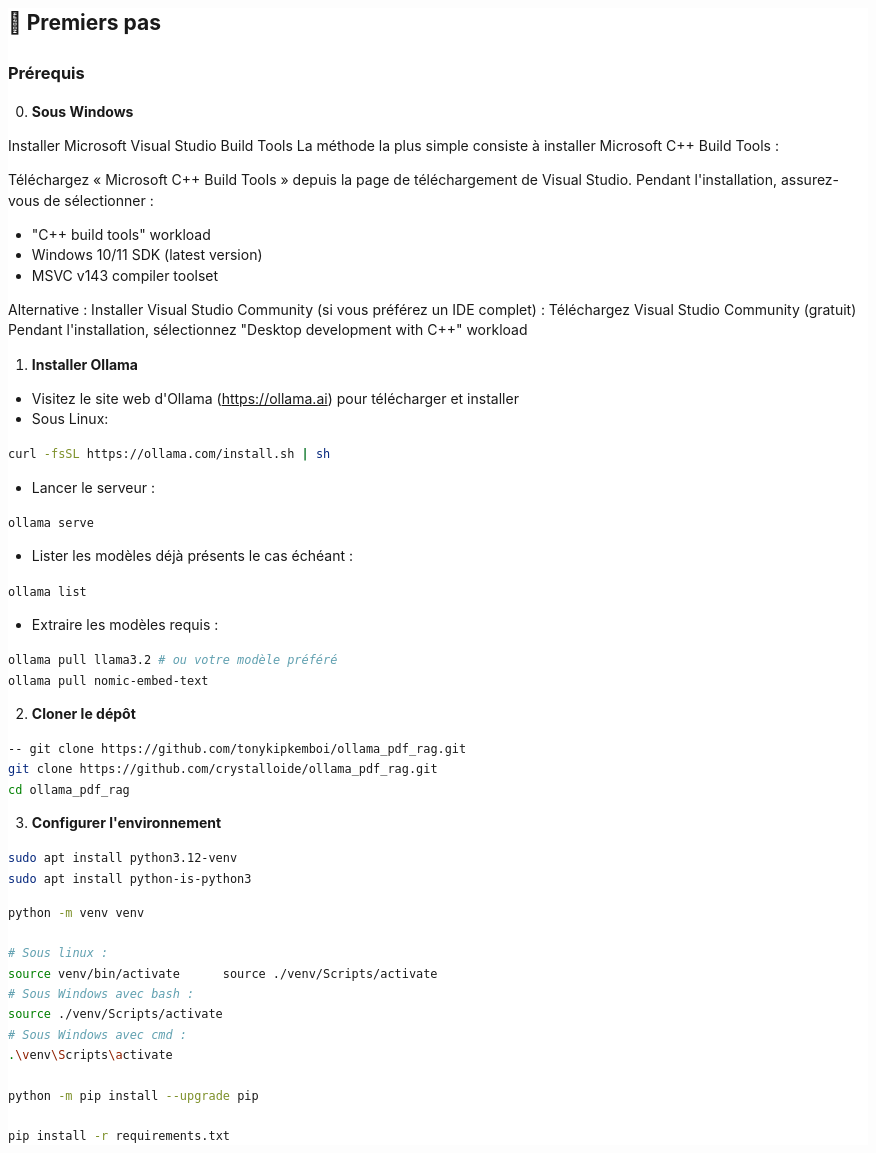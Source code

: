 ## 🚀 Premiers pas

### Prérequis

0. **Sous Windows**

Installer Microsoft Visual Studio Build Tools
La méthode la plus simple consiste à installer Microsoft C++ Build Tools :

Téléchargez « Microsoft C++ Build Tools » depuis la page de téléchargement de Visual Studio.
Pendant l'installation, assurez-vous de sélectionner :

- "C++ build tools" workload
- Windows 10/11 SDK (latest version)
- MSVC v143 compiler toolset

Alternative : Installer Visual Studio Community (si vous préférez un IDE complet) :
Téléchargez Visual Studio Community (gratuit)
Pendant l'installation, sélectionnez "Desktop development with C++" workload



1. **Installer Ollama**
- Visitez le site web d'Ollama (https://ollama.ai) pour télécharger et installer
- Sous Linux:
```bash
curl -fsSL https://ollama.com/install.sh | sh
```
- Lancer le serveur :
```bash
ollama serve
```
- Lister les modèles déjà présents le cas échéant :
```bash
ollama list
```
- Extraire les modèles requis :
```bash
ollama pull llama3.2 # ou votre modèle préféré
ollama pull nomic-embed-text
```

2. **Cloner le dépôt**
```bash
-- git clone https://github.com/tonykipkemboi/ollama_pdf_rag.git
git clone https://github.com/crystalloide/ollama_pdf_rag.git
cd ollama_pdf_rag
```

3. **Configurer l'environnement**
```bash
sudo apt install python3.12-venv
sudo apt install python-is-python3
```

```bash
python -m venv venv

# Sous linux : 
source venv/bin/activate      source ./venv/Scripts/activate
# Sous Windows avec bash :
source ./venv/Scripts/activate
# Sous Windows avec cmd :
.\venv\Scripts\activate

python -m pip install --upgrade pip

pip install -r requirements.txt
```
